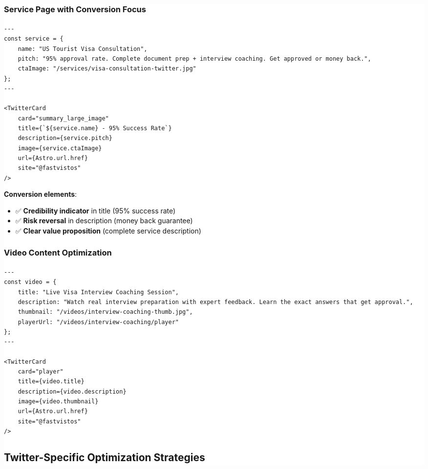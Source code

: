 ### Service Page with Conversion Focus

```astro
---
const service = {
    name: "US Tourist Visa Consultation",
    pitch: "95% approval rate. Complete document prep + interview coaching. Get approved or money back.",
    ctaImage: "/services/visa-consultation-twitter.jpg"
};
---

<TwitterCard 
    card="summary_large_image"
    title={`${service.name} - 95% Success Rate`}
    description={service.pitch}
    image={service.ctaImage}
    url={Astro.url.href}
    site="@fastvistos"
/>
```

**Conversion elements**:

- ✅ **Credibility indicator** in title (95% success rate)
- ✅ **Risk reversal** in description (money back guarantee)
- ✅ **Clear value proposition** (complete service description)

### Video Content Optimization

```astro
---
const video = {
    title: "Live Visa Interview Coaching Session",
    description: "Watch real interview preparation with expert feedback. Learn the exact answers that get approval.",
    thumbnail: "/videos/interview-coaching-thumb.jpg",
    playerUrl: "/videos/interview-coaching/player"
};
---

<TwitterCard 
    card="player"
    title={video.title}
    description={video.description}
    image={video.thumbnail}
    url={Astro.url.href}
    site="@fastvistos"
/>
```

## Twitter-Specific Optimization Strategies
